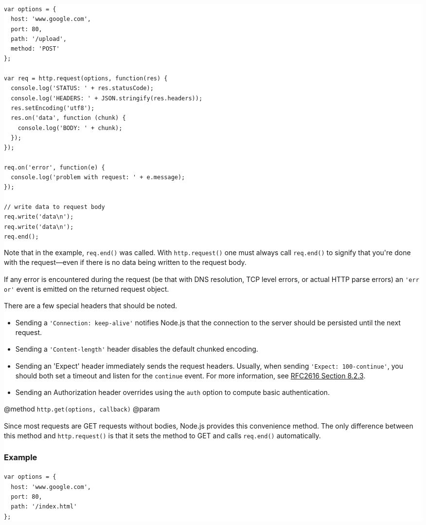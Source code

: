     var options = {
      host: 'www.google.com',
      port: 80,
      path: '/upload',
      method: 'POST'
    };

    var req = http.request(options, function(res) {
      console.log('STATUS: ' + res.statusCode);
      console.log('HEADERS: ' + JSON.stringify(res.headers));
      res.setEncoding('utf8');
      res.on('data', function (chunk) {
        console.log('BODY: ' + chunk);
      });
    });

    req.on('error', function(e) {
      console.log('problem with request: ' + e.message);
    });

    // write data to request body
    req.write('data\n');
    req.write('data\n');
    req.end();

Note that in the example, `req.end()` was called. With `http.request()` one must always call `req.end()` to signify that you're done with the request&mdash;even if there is no data being written to the request body.

If any error is encountered during the request (be that with DNS resolution, TCP level errors, or actual HTTP parse errors) an `'error'` event is emitted on the returned request object.

There are a few special headers that should be noted.

* Sending a `'Connection: keep-alive'` notifies Node.js that the connection to the server should be persisted until the next request.

* Sending a `'Content-length'` header disables the default chunked encoding.

* Sending an 'Expect' header immediately sends the request headers.
  Usually, when sending `'Expect: 100-continue'`, you should both set a timeout
  and listen for the `continue` event. For more information, see [RFC2616 Section 8.2.3](http://tools.ietf.org/html/rfc2616#section-8.2.3).

* Sending an Authorization header overrides using the `auth` option to compute basic authentication.

@method `http.get(options, callback)`
@param 

Since most requests are GET requests without bodies, Node.js provides this convenience method. The only difference between this method and `http.request()` is that it sets the method to GET and calls `req.end()` automatically.

### Example

    var options = {
      host: 'www.google.com',
      port: 80,
      path: '/index.html'
    };
